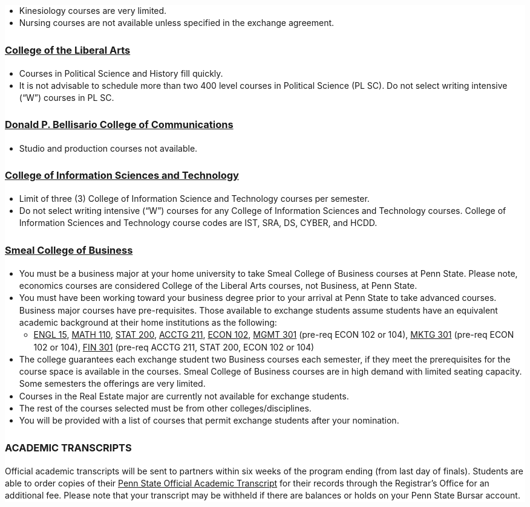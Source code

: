 - Kinesiology courses are very limited.
- Nursing courses are not available unless specified in the exchange agreement.

### [College of the Liberal Arts](http://www.la.psu.edu/)

- Courses in Political Science and History fill quickly.
- It is not advisable to schedule more than two 400 level courses in Political Science (PL SC). Do not select writing intensive (“W”) courses in PL SC.

### [Donald P. Bellisario College of Communications](http://bellisario.psu.edu/)

- Studio and production courses not available.

### [College of Information Sciences and Technology](https://ist.psu.edu/)

- Limit of three (3) College of Information Science and Technology courses per semester.
- Do not select writing intensive (“W”) courses for any College of Information Sciences and Technology courses. College of Information Sciences and Technology course codes are IST, SRA, DS, CYBER, and HCDD.

### [Smeal College of Business](http://www.smeal.psu.edu/about-smeal)

- You must be a business major at your home university to take Smeal College of Business courses at Penn State. Please note, economics courses are considered College of the Liberal Arts courses, not Business, at Penn State.
- You must have been working toward your business degree prior to your arrival at Penn State to take advanced courses. Business major courses have pre-requisites. Those available to exchange students assume students have an equivalent academic background at their home institutions as the following:
  - [ENGL 15](https://bulletins.psu.edu/search/?scontext=courses&search=engl+15), [MATH 110](https://bulletins.psu.edu/search/?scontext=courses&search=math+110), [STAT 200](https://bulletins.psu.edu/search/?scontext=courses&search=stat+200), [ACCTG 211](https://bulletins.psu.edu/search/?scontext=courses&search=acctg+211), [ECON 102](https://bulletins.psu.edu/search/?scontext=courses&search=econ+102), [MGMT 301](https://bulletins.psu.edu/search/?scontext=courses&search=mgmt+301) (pre-req ECON 102 or 104), [MKTG 301](https://bulletins.psu.edu/search/?scontext=courses&search=mktg+301) (pre-req ECON 102 or 104), [FIN 301](https://bulletins.psu.edu/search/?scontext=courses&search=fin+301) (pre-req ACCTG 211, STAT 200, ECON 102 or 104)
- The college guarantees each exchange student two Business courses each semester, if they meet the prerequisites for the course space is available in the courses. Smeal College of Business courses are in high demand with limited seating capacity. Some semesters the offerings are very limited.
- Courses in the Real Estate major are currently not available for exchange students.
- The rest of the courses selected must be from other colleges/disciplines.
- You will be provided with a list of courses that permit exchange students after your nomination.

### ACADEMIC TRANSCRIPTS

Official academic transcripts will be sent to partners within six weeks of the program ending (from last day of finals). Students are able to order copies of their [Penn State Official Academic Transcript](https://registrar.psu.edu/transcripts/official-transcripts.cfm) for their records through the Registrar’s Office for an additional fee. Please note that your transcript may be withheld if there are balances or holds on your Penn State Bursar account.
